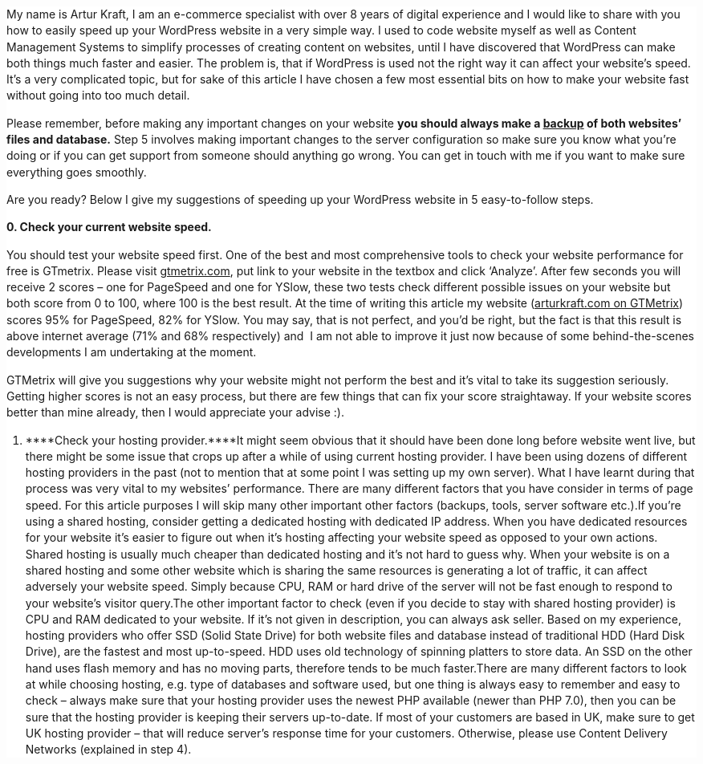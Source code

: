 My name is Artur Kraft, I am an e-commerce specialist with over 8 years of digital experience and I would like to share with you how to easily speed up your WordPress website in a very simple way. I used to code website myself as well as Content Management Systems to simplify processes of creating content on websites, until I have discovered that WordPress can make both things much faster and easier. The problem is, that if WordPress is used not the right way it can affect your website&#8217;s speed. It’s a very complicated topic, but for sake of this article I have chosen a few most essential bits on how to make your website fast without going into too much detail.

Please remember, before making any important changes on your website **you should always make a <a href="https://www.amazon.co.uk/Setup-Point-Click-Website-Today-ebook/dp/B00AQMFLA6?SubscriptionId=AKIAIAOUY4H2GHCXWMFQ&tag=artkra-21&linkCode=alb&camp=2025&creative=165953&creativeASIN=B00AQMFLA6" class="amznlink" target="_blank" rel="nofollow">backup</a>  of both websites’ files and database.** Step 5 involves making important changes to the server configuration so make sure you know what you’re doing or if you can get support from someone should anything go wrong. You can get in touch with me if you want to make sure everything goes smoothly.

Are you ready? Below I give my suggestions of speeding up your WordPress website in 5 easy-to-follow steps.

**0. Check your current website speed.**
  
You should test your website speed first. One of the best and most comprehensive tools to check your website performance for free is GTmetrix. Please visit [gtmetrix.com](http://gtmetrix.com), put link to your website in the textbox and click ‘Analyze’. After few seconds you will receive 2 scores &#8211; one for PageSpeed and one for YSlow, these two tests check different possible issues on your website but both score from 0 to 100, where 100 is the best result. At the time of writing this article my website ([arturkraft.com on GTMetrix](https://gtmetrix.com/reports/arturkraft.com/zvC2Hzmx)) scores 95% for PageSpeed, 82% for YSlow. You may say, that is not perfect, and you’d be right, but the fact is that this result is above internet average (71% and 68% respectively) and  I am not able to improve it just now because of some behind-the-scenes developments I am undertaking at the moment.
  
GTMetrix will give you suggestions why your website might not perform the best and it’s vital to take its suggestion seriously. Getting higher scores is not an easy process, but there are few things that can fix your score straightaway. If your website scores better than mine already, then I would appreciate your advise :).

  1. ****Check your hosting provider.****It might seem obvious that it should have been done long before website went live, but there might be some issue that crops up after a while of using current hosting provider. I have been using dozens of different hosting providers in the past (not to mention that at some point I was setting up my own server). What I have learnt during that process was very vital to my websites’ performance. There are many different factors that you have consider in terms of page speed. For this article purposes I will skip many other important other factors (backups, tools, server software etc.).If you’re using a shared hosting, consider getting a dedicated hosting with dedicated IP address. When you have dedicated resources for your website it’s easier to figure out when it’s hosting affecting your website speed as opposed to your own actions. Shared hosting is usually much cheaper than dedicated hosting and it’s not hard to guess why. When your website is on a shared hosting and some other website which is sharing the same resources is generating a lot of traffic, it can affect adversely your website speed. Simply because CPU, RAM or hard drive of the server will not be fast enough to respond to your website’s visitor query.The other important factor to check (even if you decide to stay with shared hosting provider) is CPU and RAM dedicated to your website. If it’s not given in description, you can always ask seller. Based on my experience, hosting providers who offer SSD (Solid State Drive) for both website files and database instead of traditional HDD (Hard Disk Drive), are the fastest and most up-to-speed. HDD uses old technology of spinning platters to store data. An SSD on the other hand uses flash memory and has no moving parts, therefore tends to be much faster.There are many different factors to look at while choosing hosting, e.g. type of databases and software used, but one thing is always easy to remember and easy to check – always make sure that your hosting provider uses the newest PHP available (newer than PHP 7.0), then you can be sure that the hosting provider is keeping their servers up-to-date. If most of your customers are based in UK, make sure to get UK hosting provider – that will reduce server&#8217;s response time for your customers. Otherwise, please use Content Delivery Networks (explained in step 4).